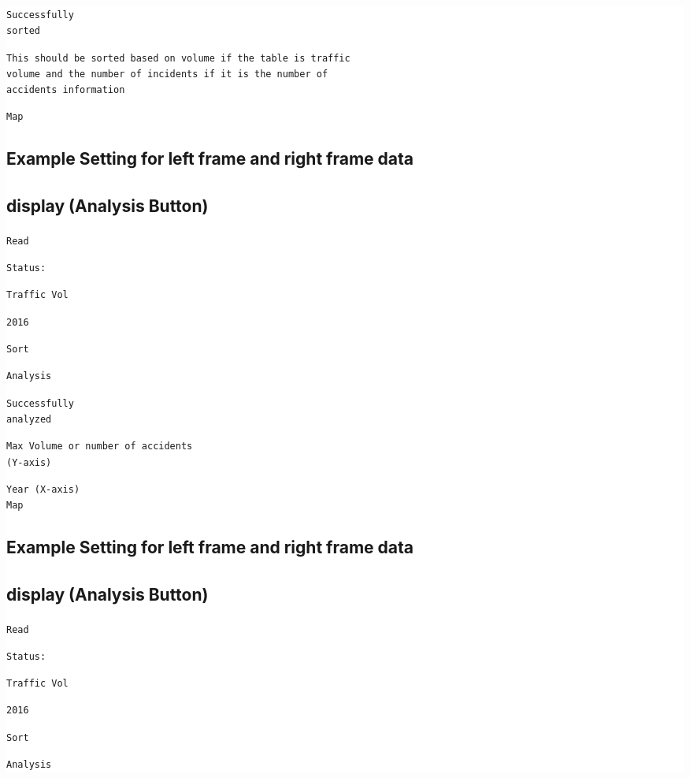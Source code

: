 ```
Successfully
sorted
```
```
This should be sorted based on volume if the table is traffic
volume and the number of incidents if it is the number of
accidents information
```
```
Map
```

## Example Setting for left frame and right frame data

## display (Analysis Button)

```
Read
```
```
Status:
```
```
Traffic Vol
```
```
2016
```
```
Sort
```
```
Analysis
```
```
Successfully
analyzed
```
```
Max Volume or number of accidents
(Y-axis)
```
```
Year (X-axis)
Map
```

## Example Setting for left frame and right frame data

## display (Analysis Button)

```
Read
```
```
Status:
```
```
Traffic Vol
```
```
2016
```
```
Sort
```
```
Analysis
```
